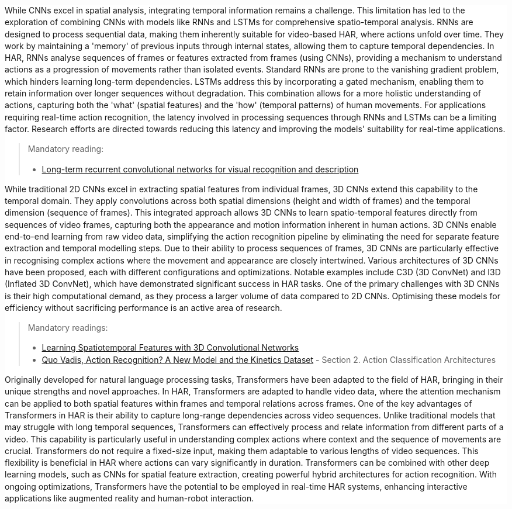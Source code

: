 While CNNs excel in spatial analysis, integrating temporal information remains a challenge. This limitation has led to the exploration of combining CNNs with models like RNNs and LSTMs for comprehensive spatio-temporal analysis. RNNs are designed to process sequential data, making them inherently suitable for video-based HAR, where actions unfold over time. They work by maintaining a 'memory' of previous inputs through internal states, allowing them to capture temporal dependencies. In HAR, RNNs analyse sequences of frames or features extracted from frames (using CNNs), providing a mechanism to understand actions as a progression of movements rather than isolated events. Standard RNNs are prone to the vanishing gradient problem, which hinders learning long-term dependencies. LSTMs address this by incorporating a gated mechanism, enabling them to retain information over longer sequences without degradation. This combination allows for a more holistic understanding of actions, capturing both the 'what' (spatial features) and the 'how' (temporal patterns) of human movements. For applications requiring real-time action recognition, the latency involved in processing sequences through RNNs and LSTMs can be a limiting factor. Research efforts are directed towards reducing this latency and improving the models' suitability for real-time applications.

> Mandatory reading: 
> * [Long-term recurrent convolutional networks for visual recognition and description](http://openaccess.thecvf.com/content_cvpr_2015/papers/Donahue_Long-Term_Recurrent_Convolutional_2015_CVPR_paper.pdf)

While traditional 2D CNNs excel in extracting spatial features from individual frames, 3D CNNs extend this capability to the temporal domain. They apply convolutions across both spatial dimensions (height and width of frames) and the temporal dimension (sequence of frames). This integrated approach allows 3D CNNs to learn spatio-temporal features directly from sequences of video frames, capturing both the appearance and motion information inherent in human actions. 3D CNNs enable end-to-end learning from raw video data, simplifying the action recognition pipeline by eliminating the need for separate feature extraction and temporal modelling steps. Due to their ability to process sequences of frames, 3D CNNs are particularly effective in recognising complex actions where the movement and appearance are closely intertwined. Various architectures of 3D CNNs have been proposed, each with different configurations and optimizations. Notable examples include C3D (3D ConvNet) and I3D (Inflated 3D ConvNet), which have demonstrated significant success in HAR tasks. One of the primary challenges with 3D CNNs is their high computational demand, as they process a larger volume of data compared to 2D CNNs. Optimising these models for efficiency without sacrificing performance is an active area of research.

> Mandatory readings: 
> * [Learning Spatiotemporal Features with 3D Convolutional Networks](https://openaccess.thecvf.com/content_iccv_2015/papers/Tran_Learning_Spatiotemporal_Features_ICCV_2015_paper.pdf)
> * [Quo Vadis, Action Recognition? A New Model and the Kinetics Dataset](https://openaccess.thecvf.com/content_cvpr_2017/papers/Carreira_Quo_Vadis_Action_CVPR_2017_paper.pdf) - Section 2. Action Classification Architectures

Originally developed for natural language processing tasks, Transformers have been adapted to the field of HAR, bringing in their unique strengths and novel approaches. In HAR, Transformers are adapted to handle video data, where the attention mechanism can be applied to both spatial features within frames and temporal relations across frames. One of the key advantages of Transformers in HAR is their ability to capture long-range dependencies across video sequences. Unlike traditional models that may struggle with long temporal sequences, Transformers can effectively process and relate information from different parts of a video. This capability is particularly useful in understanding complex actions where context and the sequence of movements are crucial. Transformers do not require a fixed-size input, making them adaptable to various lengths of video sequences. This flexibility is beneficial in HAR where actions can vary significantly in duration. Transformers can be combined with other deep learning models, such as CNNs for spatial feature extraction, creating powerful hybrid architectures for action recognition. With ongoing optimizations, Transformers have the potential to be employed in real-time HAR systems, enhancing interactive applications like augmented reality and human-robot interaction.
